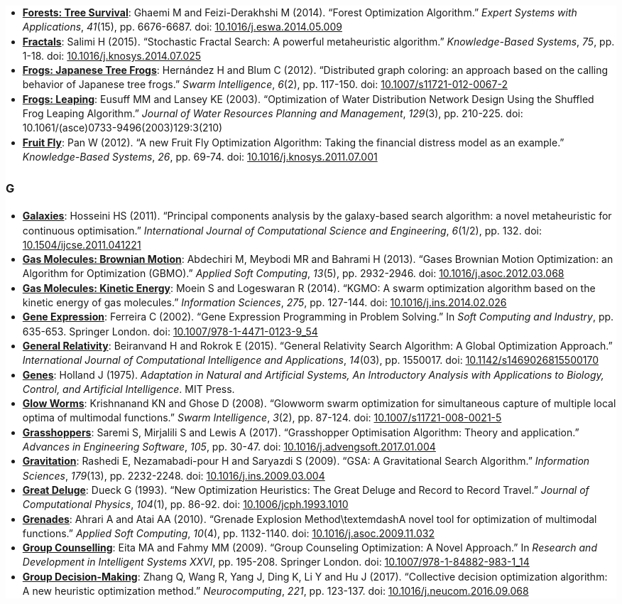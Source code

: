 - **<u>Forests: Tree Survival</u>**: Ghaemi M and Feizi-Derakhshi M (2014). “Forest Optimization Algorithm.” _Expert Systems with Applications_, *41*(15), pp. 6676-6687. doi: [10.1016/j.eswa.2014.05.009 ](https://doi.org/10.1016/j.eswa.2014.05.009 )
- **<u>Fractals</u>**: Salimi H (2015). “Stochastic Fractal Search: A powerful metaheuristic algorithm.” _Knowledge-Based Systems_, *75*, pp. 1-18. doi: [10.1016/j.knosys.2014.07.025 ](https://doi.org/10.1016/j.knosys.2014.07.025 )
- **<u>Frogs: Japanese Tree Frogs</u>**: Hernández H and Blum C (2012). “Distributed graph coloring: an approach based on the calling behavior of Japanese tree frogs.” _Swarm Intelligence_, *6*(2), pp. 117-150. doi: [10.1007/s11721-012-0067-2 ](https://doi.org/10.1007/s11721-012-0067-2 )
- **<u>Frogs: Leaping</u>**: Eusuff MM and Lansey KE (2003). “Optimization of Water Distribution Network Design Using the Shuffled Frog Leaping Algorithm.” _Journal of Water Resources Planning and Management_, *129*(3), pp. 210-225. doi: 10.1061/(asce)0733-9496(2003)129:3(210) 
- **<u>Fruit Fly</u>**: Pan W (2012). “A new Fruit Fly Optimization Algorithm: Taking the financial distress model as an example.” _Knowledge-Based Systems_, *26*, pp. 69-74. doi: [10.1016/j.knosys.2011.07.001 ](https://doi.org/10.1016/j.knosys.2011.07.001 )

### G
- **<u>Galaxies</u>**: Hosseini HS (2011). “Principal components analysis by the galaxy-based search algorithm: a novel metaheuristic for continuous optimisation.” _International Journal of Computational Science and Engineering_, *6*(1/2), pp. 132. doi: [10.1504/ijcse.2011.041221 ](https://doi.org/10.1504/ijcse.2011.041221 )
- **<u>Gas Molecules: Brownian Motion</u>**: Abdechiri M, Meybodi MR and Bahrami H (2013). “Gases Brownian Motion Optimization: an Algorithm for Optimization (GBMO).” _Applied Soft Computing_, *13*(5), pp. 2932-2946. doi: [10.1016/j.asoc.2012.03.068 ](https://doi.org/10.1016/j.asoc.2012.03.068 )
- **<u>Gas Molecules: Kinetic Energy</u>**: Moein S and Logeswaran R (2014). “KGMO: A swarm optimization algorithm based on the kinetic energy of gas molecules.” _Information Sciences_, *275*, pp. 127-144. doi: [10.1016/j.ins.2014.02.026 ](https://doi.org/10.1016/j.ins.2014.02.026 )
- **<u>Gene Expression</u>**: Ferreira C (2002). “Gene Expression Programming in Problem Solving.” In _Soft Computing and Industry_, pp. 635-653. Springer London. doi: [10.1007/978-1-4471-0123-9_54 ](https://doi.org/10.1007/978-1-4471-0123-9_54 )
- **<u>General Relativity</u>**: Beiranvand H and Rokrok E (2015). “General Relativity Search Algorithm: A Global Optimization Approach.” _International Journal of Computational Intelligence and Applications_, *14*(03), pp. 1550017. doi: [10.1142/s1469026815500170 ](https://doi.org/10.1142/s1469026815500170 )
- **<u>Genes</u>**: Holland J (1975). _Adaptation in Natural and Artificial Systems, An Introductory Analysis with Applications to Biology, Control, and Artificial Intelligence_. MIT Press.
- **<u>Glow Worms</u>**: Krishnanand KN and Ghose D (2008). “Glowworm swarm optimization for simultaneous capture of multiple local optima of multimodal functions.” _Swarm Intelligence_, *3*(2), pp. 87-124. doi: [10.1007/s11721-008-0021-5 ](https://doi.org/10.1007/s11721-008-0021-5 )
- **<u>Grasshoppers</u>**: Saremi S, Mirjalili S and Lewis A (2017). “Grasshopper Optimisation Algorithm: Theory and application.” _Advances in Engineering Software_, *105*, pp. 30-47. doi: [10.1016/j.advengsoft.2017.01.004 ](https://doi.org/10.1016/j.advengsoft.2017.01.004 )
- **<u>Gravitation</u>**: Rashedi E, Nezamabadi-pour H and Saryazdi S (2009). “GSA: A Gravitational Search Algorithm.” _Information Sciences_, *179*(13), pp. 2232-2248. doi: [10.1016/j.ins.2009.03.004 ](https://doi.org/10.1016/j.ins.2009.03.004 )
- **<u>Great Deluge</u>**: Dueck G (1993). “New Optimization Heuristics: The Great Deluge and Record to Record Travel.” _Journal of Computational Physics_, *104*(1), pp. 86-92. doi: [10.1006/jcph.1993.1010 ](https://doi.org/10.1006/jcph.1993.1010 )
- **<u>Grenades</u>**: Ahrari A and Atai AA (2010). “Grenade Explosion Method\textemdashA novel tool for optimization of multimodal functions.” _Applied Soft Computing_, *10*(4), pp. 1132-1140. doi: [10.1016/j.asoc.2009.11.032 ](https://doi.org/10.1016/j.asoc.2009.11.032 )
- **<u>Group Counselling</u>**: Eita MA and Fahmy MM (2009). “Group Counseling Optimization: A Novel Approach.” In _Research and Development in Intelligent Systems XXVI_, pp. 195-208. Springer London. doi: [10.1007/978-1-84882-983-1_14 ](https://doi.org/10.1007/978-1-84882-983-1_14 )
- **<u>Group Decision-Making</u>**: Zhang Q, Wang R, Yang J, Ding K, Li Y and Hu J (2017). “Collective decision optimization algorithm: A new heuristic optimization method.” _Neurocomputing_, *221*, pp. 123-137. doi: [10.1016/j.neucom.2016.09.068 ](https://doi.org/10.1016/j.neucom.2016.09.068 )
